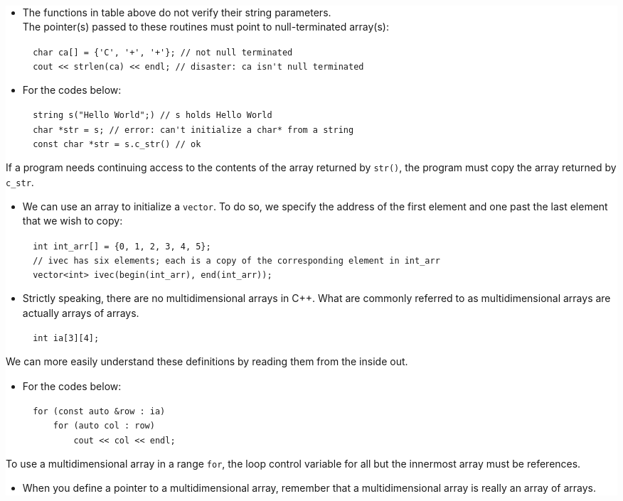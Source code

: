 - The functions in table above do not verify their string parameters.<br>
The pointer(s) passed to these routines must point to null-terminated array(s):

		char ca[] = {'C', '+', '+'}; // not null terminated
		cout << strlen(ca) << endl; // disaster: ca isn't null terminated

- For the codes below:

		string s("Hello World";) // s holds Hello World
		char *str = s; // error: can't initialize a char* from a string
		const char *str = s.c_str() // ok
If a program needs continuing access to the contents of the array returned by `str()`, the program must copy the array returned by `c_str`.

- We can use an array to initialize a `vector`. To do so, we specify the address of the first element and one past the last element that we wish to copy:

		int int_arr[] = {0, 1, 2, 3, 4, 5};
		// ivec has six elements; each is a copy of the corresponding element in int_arr
		vector<int> ivec(begin(int_arr), end(int_arr));

- Strictly speaking, there are no multidimensional arrays in C++. What are commonly referred to as multidimensional arrays are actually arrays of arrays.

		int ia[3][4];
We can more easily understand these definitions by reading them from the inside out.

- For the codes below:

		for (const auto &row : ia)
			for (auto col : row)
				cout << col << endl;
To use a multidimensional array in a range `for`, the loop control variable for all but the innermost array must be references.

- When you define a pointer to a multidimensional array, remember that a multidimensional array is really an array of arrays.